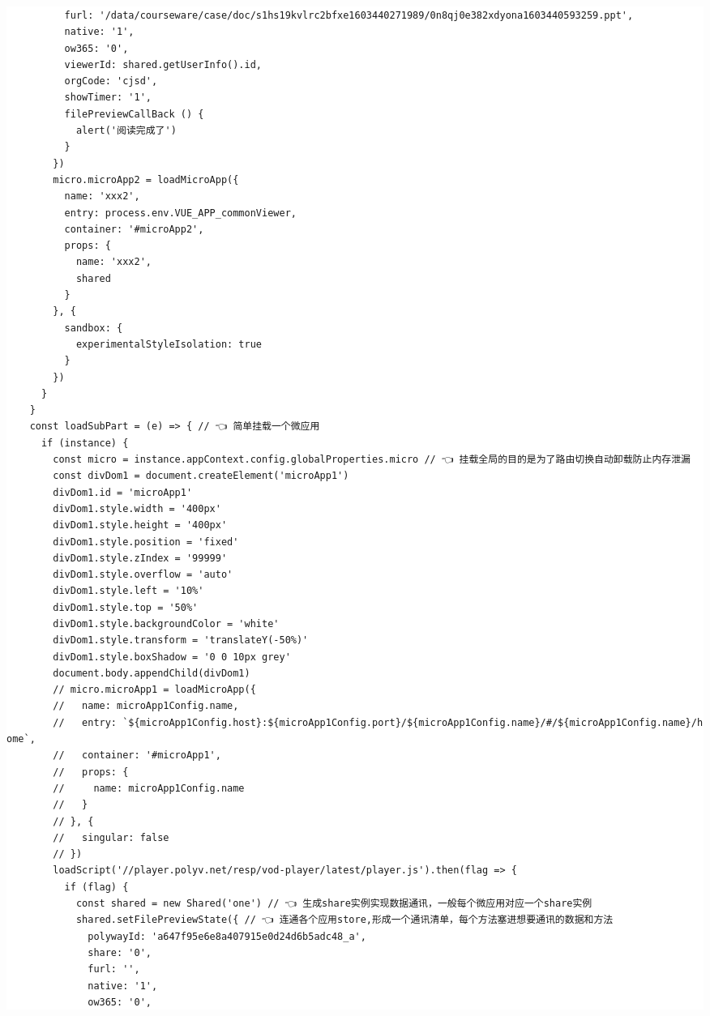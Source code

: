 ```vue
          furl: '/data/courseware/case/doc/s1hs19kvlrc2bfxe1603440271989/0n8qj0e382xdyona1603440593259.ppt',
          native: '1',
          ow365: '0',
          viewerId: shared.getUserInfo().id,
          orgCode: 'cjsd',
          showTimer: '1',
          filePreviewCallBack () {
            alert('阅读完成了')
          }
        })
        micro.microApp2 = loadMicroApp({
          name: 'xxx2',
          entry: process.env.VUE_APP_commonViewer,
          container: '#microApp2',
          props: {
            name: 'xxx2',
            shared
          }
        }, {
          sandbox: {
            experimentalStyleIsolation: true
          }
        })
      }
    }
    const loadSubPart = (e) => { // 👈 简单挂载一个微应用
      if (instance) {
        const micro = instance.appContext.config.globalProperties.micro // 👈 挂载全局的目的是为了路由切换自动卸载防止内存泄漏
        const divDom1 = document.createElement('microApp1')
        divDom1.id = 'microApp1'
        divDom1.style.width = '400px'
        divDom1.style.height = '400px'
        divDom1.style.position = 'fixed'
        divDom1.style.zIndex = '99999'
        divDom1.style.overflow = 'auto'
        divDom1.style.left = '10%'
        divDom1.style.top = '50%'
        divDom1.style.backgroundColor = 'white'
        divDom1.style.transform = 'translateY(-50%)'
        divDom1.style.boxShadow = '0 0 10px grey'
        document.body.appendChild(divDom1)
        // micro.microApp1 = loadMicroApp({
        //   name: microApp1Config.name,
        //   entry: `${microApp1Config.host}:${microApp1Config.port}/${microApp1Config.name}/#/${microApp1Config.name}/home`,
        //   container: '#microApp1',
        //   props: {
        //     name: microApp1Config.name
        //   }
        // }, {
        //   singular: false
        // })
        loadScript('//player.polyv.net/resp/vod-player/latest/player.js').then(flag => {
          if (flag) {
            const shared = new Shared('one') // 👈 生成share实例实现数据通讯，一般每个微应用对应一个share实例
            shared.setFilePreviewState({ // 👈 连通各个应用store,形成一个通讯清单，每个方法塞进想要通讯的数据和方法
              polywayId: 'a647f95e6e8a407915e0d24d6b5adc48_a',
              share: '0',
              furl: '',
              native: '1',
              ow365: '0',
```
